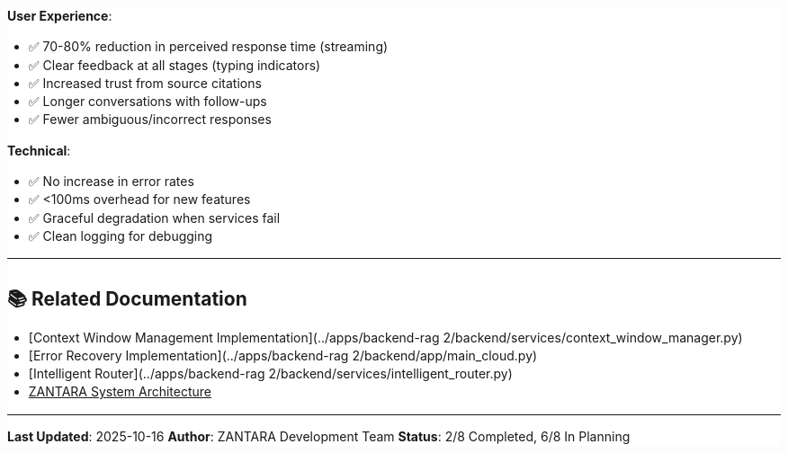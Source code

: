 **User Experience**:
- ✅ 70-80% reduction in perceived response time (streaming)
- ✅ Clear feedback at all stages (typing indicators)
- ✅ Increased trust from source citations
- ✅ Longer conversations with follow-ups
- ✅ Fewer ambiguous/incorrect responses

**Technical**:
- ✅ No increase in error rates
- ✅ <100ms overhead for new features
- ✅ Graceful degradation when services fail
- ✅ Clean logging for debugging

---

## 📚 Related Documentation

- [Context Window Management Implementation](../apps/backend-rag 2/backend/services/context_window_manager.py)
- [Error Recovery Implementation](../apps/backend-rag 2/backend/app/main_cloud.py)
- [Intelligent Router](../apps/backend-rag 2/backend/services/intelligent_router.py)
- [ZANTARA System Architecture](../docs/ZANTARA_SYSTEM_ARCHITECTURE.md)

---

**Last Updated**: 2025-10-16
**Author**: ZANTARA Development Team
**Status**: 2/8 Completed, 6/8 In Planning
